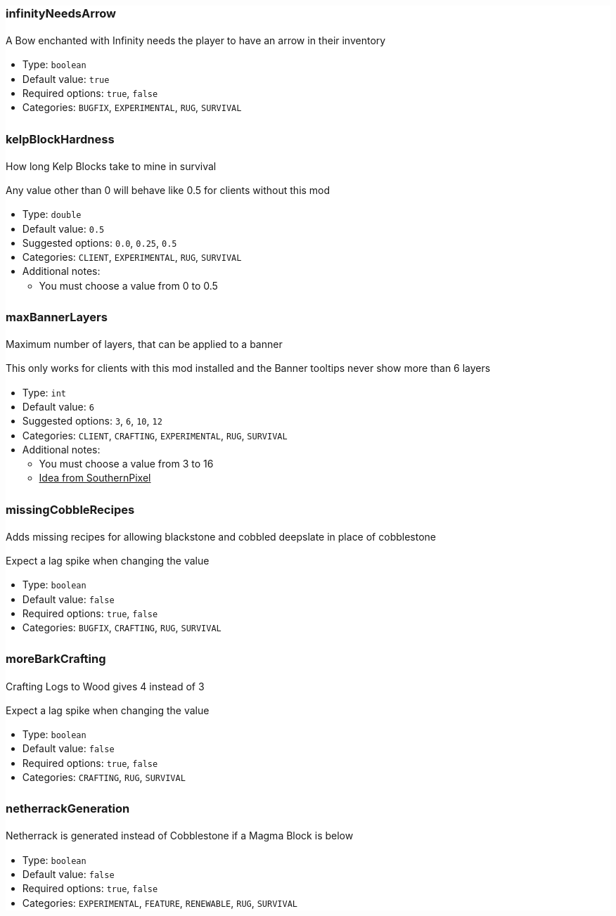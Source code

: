 ### infinityNeedsArrow
A Bow enchanted with Infinity needs the player to have an arrow in their inventory
- Type: `boolean`
- Default value: `true`
- Required options: `true`, `false`
- Categories: `BUGFIX`, `EXPERIMENTAL`, `RUG`, `SURVIVAL`

### kelpBlockHardness
How long Kelp Blocks take to mine in survival

Any value other than 0 will behave like 0.5 for clients without this mod
- Type: `double`
- Default value: `0.5`
- Suggested options: `0.0`, `0.25`, `0.5`
- Categories: `CLIENT`, `EXPERIMENTAL`, `RUG`, `SURVIVAL`
- Additional notes:
  - You must choose a value from 0 to 0.5

### maxBannerLayers
Maximum number of layers, that can be applied to a banner

This only works for clients with this mod installed and the Banner tooltips never show more than 6 layers
- Type: `int`
- Default value: `6`
- Suggested options: `3`, `6`, `10`, `12`
- Categories: `CLIENT`, `CRAFTING`, `EXPERIMENTAL`, `RUG`, `SURVIVAL`
- Additional notes:
  - You must choose a value from 3 to 16
  - [Idea from SouthernPixel](https://github.com/gnembon/carpet-extra/issues/111)

### missingCobbleRecipes
Adds missing recipes for allowing blackstone and cobbled deepslate in place of cobblestone

Expect a lag spike when changing the value
- Type: `boolean`
- Default value: `false`
- Required options: `true`, `false`
- Categories: `BUGFIX`, `CRAFTING`, `RUG`, `SURVIVAL`

### moreBarkCrafting
Crafting Logs to Wood gives 4 instead of 3

Expect a lag spike when changing the value
- Type: `boolean`
- Default value: `false`
- Required options: `true`, `false`
- Categories: `CRAFTING`, `RUG`, `SURVIVAL`

### netherrackGeneration
Netherrack is generated instead of Cobblestone if a Magma Block is below
- Type: `boolean`
- Default value: `false`
- Required options: `true`, `false`
- Categories: `EXPERIMENTAL`, `FEATURE`, `RENEWABLE`, `RUG`, `SURVIVAL`
